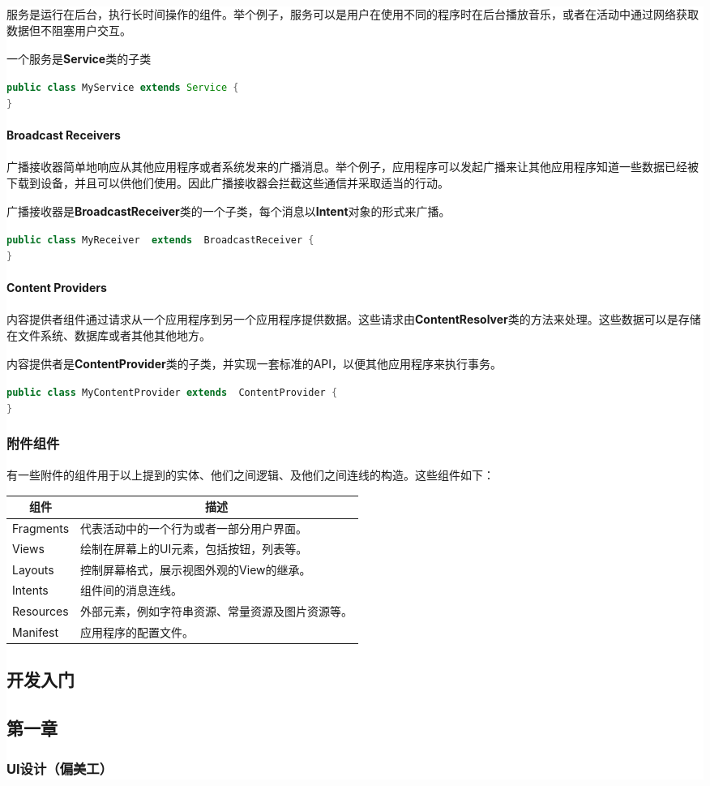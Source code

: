 服务是运行在后台，执行长时间操作的组件。举个例子，服务可以是用户在使用不同的程序时在后台播放音乐，或者在活动中通过网络获取数据但不阻塞用户交互。

一个服务是**Service**类的子类

```java
public class MyService extends Service {
}
```

#### Broadcast Receivers

广播接收器简单地响应从其他应用程序或者系统发来的广播消息。举个例子，应用程序可以发起广播来让其他应用程序知道一些数据已经被下载到设备，并且可以供他们使用。因此广播接收器会拦截这些通信并采取适当的行动。

广播接收器是**BroadcastReceiver**类的一个子类，每个消息以**Intent**对象的形式来广播。

```java
public class MyReceiver  extends  BroadcastReceiver {
}
```

#### Content Providers

内容提供者组件通过请求从一个应用程序到另一个应用程序提供数据。这些请求由**ContentResolver**类的方法来处理。这些数据可以是存储在文件系统、数据库或者其他其他地方。

内容提供者是**ContentProvider**类的子类，并实现一套标准的API，以便其他应用程序来执行事务。

```java
public class MyContentProvider extends  ContentProvider {
}
```

### 附件组件

有一些附件的组件用于以上提到的实体、他们之间逻辑、及他们之间连线的构造。这些组件如下：

| 组件      | 描述                                             |
| --------- | ------------------------------------------------ |
| Fragments | 代表活动中的一个行为或者一部分用户界面。         |
| Views     | 绘制在屏幕上的UI元素，包括按钮，列表等。         |
| Layouts   | 控制屏幕格式，展示视图外观的View的继承。         |
| Intents   | 组件间的消息连线。                               |
| Resources | 外部元素，例如字符串资源、常量资源及图片资源等。 |
| Manifest  | 应用程序的配置文件。                             |



## 开发入门

## 第一章

### UI设计（偏美工）
